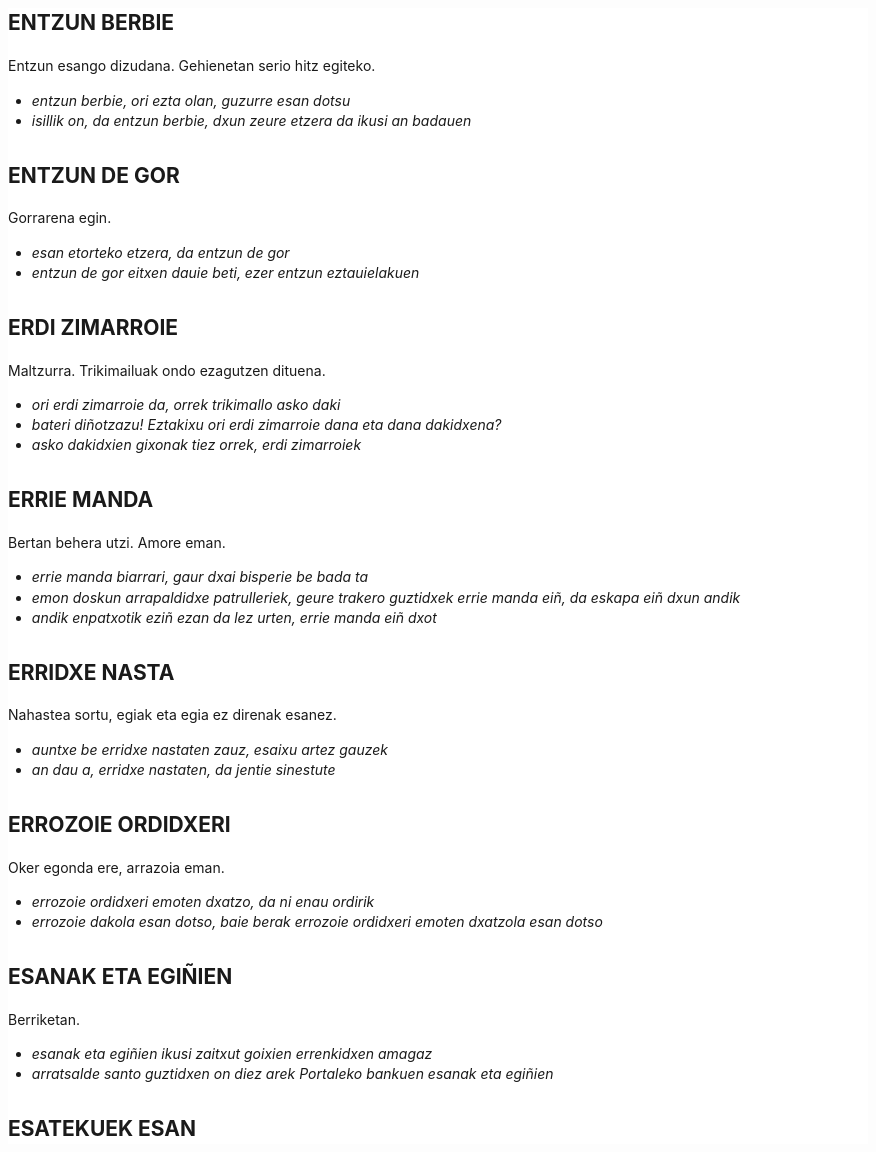 ## ENTZUN BERBIE ##

Entzun esango dizudana. Gehienetan serio hitz egiteko.

- *entzun berbie, ori ezta olan, guzurre esan dotsu*
- *isillik on, da entzun berbie, dxun zeure etzera da ikusi an badauen*

## ENTZUN DE GOR ##

Gorrarena egin.

- *esan etorteko etzera, da entzun de gor*
- *entzun de gor eitxen dauie beti, ezer entzun eztauielakuen*

## ERDI ZIMARROIE ##

Maltzurra. Trikimailuak ondo ezagutzen dituena.

- *ori erdi zimarroie da, orrek trikimallo asko daki*
- *bateri diñotzazu! Eztakixu ori erdi zimarroie dana eta dana dakidxena?*
- *asko dakidxien gixonak tiez orrek, erdi zimarroiek*

## ERRIE MANDA ##

Bertan behera utzi. Amore eman.

- *errie manda biarrari, gaur dxai bisperie be bada ta*
- *emon doskun arrapaldidxe patrulleriek, geure trakero guztidxek errie manda eiñ, da eskapa eiñ dxun andik*
- *andik enpatxotik eziñ ezan da lez urten, errie manda eiñ dxot*

## ERRIDXE NASTA ##

Nahastea sortu, egiak eta egia ez direnak esanez.

- *auntxe be erridxe nastaten zauz, esaixu artez gauzek*
- *an dau a, erridxe nastaten, da jentie sinestute*

## ERROZOIE ORDIDXERI ##

Oker egonda ere, arrazoia eman.

- *errozoie ordidxeri emoten dxatzo, da ni enau ordirik*
- *errozoie dakola esan dotso, baie berak errozoie ordidxeri emoten dxatzola esan dotso*

## ESANAK ETA EGIÑIEN ##

Berriketan.

- *esanak eta egiñien ikusi zaitxut goixien errenkidxen amagaz*
- *arratsalde santo guztidxen on diez arek Portaleko bankuen esanak eta egiñien*

## ESATEKUEK ESAN ##
